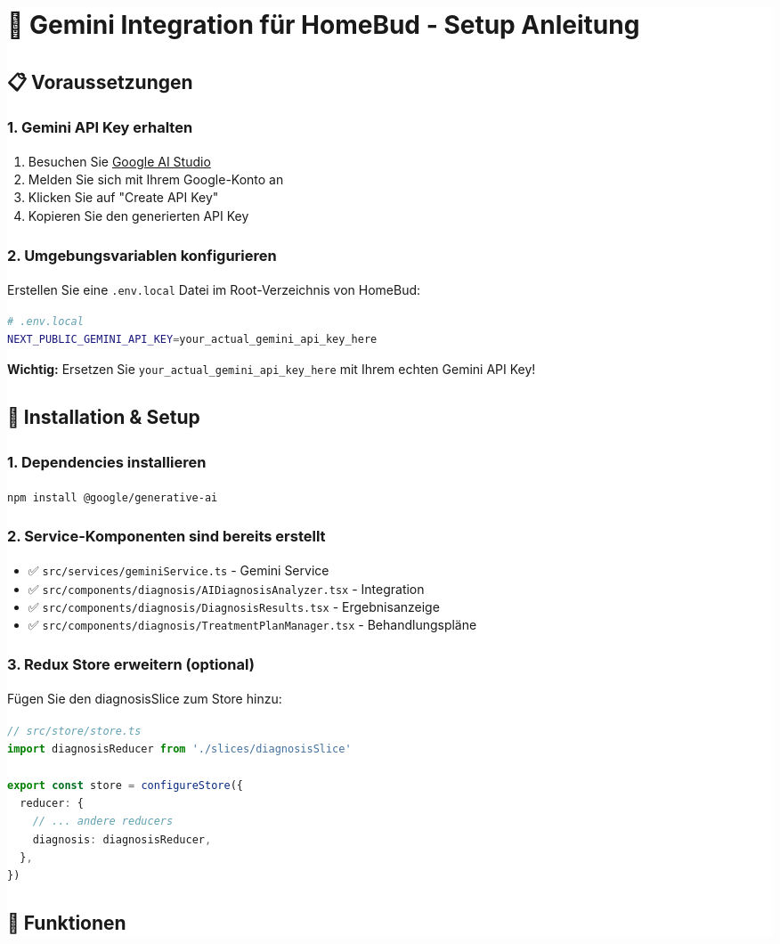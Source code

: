 # 🚀 Gemini Integration für HomeBud - Setup Anleitung

## 📋 Voraussetzungen

### 1. Gemini API Key erhalten
1. Besuchen Sie [Google AI Studio](https://makersuite.google.com/app/apikey)
2. Melden Sie sich mit Ihrem Google-Konto an
3. Klicken Sie auf "Create API Key"
4. Kopieren Sie den generierten API Key

### 2. Umgebungsvariablen konfigurieren
Erstellen Sie eine `.env.local` Datei im Root-Verzeichnis von HomeBud:

```bash
# .env.local
NEXT_PUBLIC_GEMINI_API_KEY=your_actual_gemini_api_key_here
```

**Wichtig:** Ersetzen Sie `your_actual_gemini_api_key_here` mit Ihrem echten Gemini API Key!

## 🔧 Installation & Setup

### 1. Dependencies installieren
```bash
npm install @google/generative-ai
```

### 2. Service-Komponenten sind bereits erstellt
- ✅ `src/services/geminiService.ts` - Gemini Service
- ✅ `src/components/diagnosis/AIDiagnosisAnalyzer.tsx` - Integration
- ✅ `src/components/diagnosis/DiagnosisResults.tsx` - Ergebnisanzeige
- ✅ `src/components/diagnosis/TreatmentPlanManager.tsx` - Behandlungspläne

### 3. Redux Store erweitern (optional)
Fügen Sie den diagnosisSlice zum Store hinzu:

```typescript
// src/store/store.ts
import diagnosisReducer from './slices/diagnosisSlice'

export const store = configureStore({
  reducer: {
    // ... andere reducers
    diagnosis: diagnosisReducer,
  },
})
```

## 🎯 Funktionen
